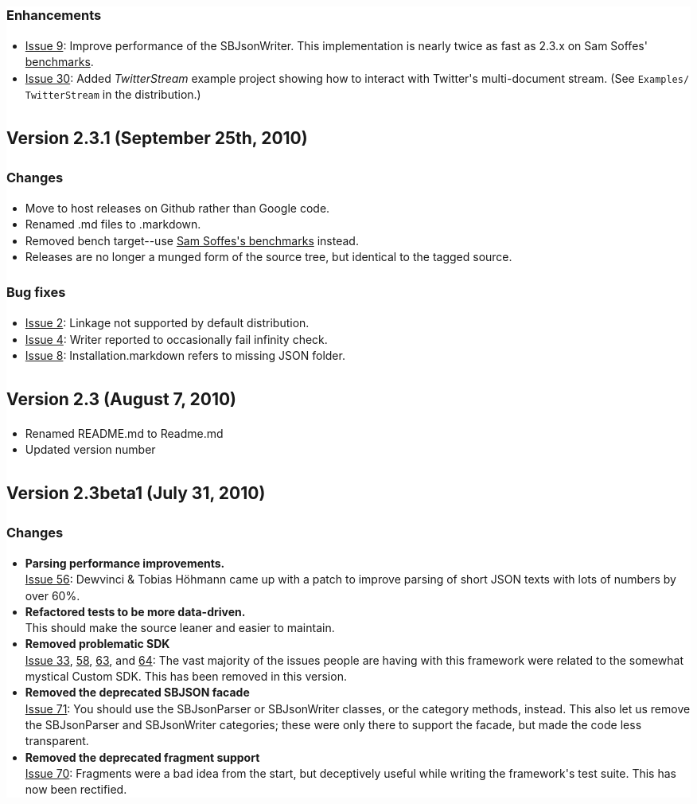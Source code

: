 ### Enhancements

* [Issue 9][#9]: Improve performance of the SBJsonWriter. This implementation is nearly twice as fast as 2.3.x on Sam Soffes' [benchmarks][bench].
* [Issue 30][#30]: Added *TwitterStream* example project showing how to interact with Twitter's multi-document stream. (See `Examples/TwitterStream` in the distribution.)

[bench]: http://github.com/samsoffes/json-benchmarks
[#9]: http://github.com/stig/json-framework/issues/#issue/9
[#12]: http://github.com/stig/json-framework/issues/#issue/12
[#16]: http://github.com/stig/json-framework/issues/#issue/16
[#18]: http://github.com/stig/json-framework/issues/#issue/18
[#27]: http://github.com/stig/json-framework/issues/#issue/27
[#30]: http://github.com/stig/json-framework/issues/#issue/30
[#25]: http://github.com/stig/json-framework/issues/#issue/25

## Version 2.3.1 (September 25th, 2010)

### Changes

* Move to host releases on Github rather than Google code.
* Renamed .md files to .markdown.
* Removed bench target--use [Sam Soffes's benchmarks][json-benchmark] instead.
* Releases are no longer a munged form of the source tree, but identical to the tagged source.

[json-benchmark]: http://github.com/samsoffes/json-benchmark

### Bug fixes

* [Issue 2][issue#2]: Linkage not supported by default distribution.
* [Issue 4][issue#4]: Writer reported to occasionally fail infinity check.
* [Issue 8][issue#8]: Installation.markdown refers to missing JSON folder.

[issue#2]: http://github.com/stig/json-framework/issues/closed/#issue/2
[issue#4]: http://github.com/stig/json-framework/issues/closed/#issue/4
[issue#8]: http://github.com/stig/json-framework/issues/closed/#issue/8

## Version 2.3 (August 7, 2010)

* Renamed README.md to Readme.md
* Updated version number

## Version 2.3beta1 (July 31, 2010)

### Changes

* **Parsing performance improvements.**  
[Issue 56][issue-56]: Dewvinci & Tobias Höhmann came up with a patch to improve parsing of short JSON texts with lots of numbers by over 60%.
* **Refactored tests to be more data-driven.**  
This should make the source leaner and easier to maintain.
* **Removed problematic SDK**  
[Issue 33][issue-33], [58][issue-58], [63][issue-63], and [64][issue-64]: The vast majority of the issues people are having with this framework were related to the somewhat mystical Custom SDK. This has been removed in this version. 
* **Removed the deprecated SBJSON facade**  
[Issue 71][issue-71]: You should use the SBJsonParser or SBJsonWriter classes, or the category methods, instead. This also let us remove the SBJsonParser and SBJsonWriter categories; these were only there to support the facade, but made the code less transparent.
* **Removed the deprecated fragment support**  
[Issue 70][issue-70]: Fragments were a bad idea from the start, but deceptively useful while writing the framework's test suite. This has now been rectified. 

[issue-56]: http://code.google.com/p/json-framework/issues/detail?id=56
[issue-33]: http://code.google.com/p/json-framework/issues/detail?id=33
[issue-58]: http://code.google.com/p/json-framework/issues/detail?id=58
[issue-63]: http://code.google.com/p/json-framework/issues/detail?id=63
[issue-64]: http://code.google.com/p/json-framework/issues/detail?id=64
[issue-70]: http://code.google.com/p/json-framework/issues/detail?id=70
[issue-71]: http://code.google.com/p/json-framework/issues/detail?id=71


[#42]: http://github.com/stig/json-framework/issues/#issue/42
[#46]: http://github.com/stig/json-framework/issues/#issue/46
[#48]: http://github.com/stig/json-framework/issues/#issue/48
[#36]: http://github.com/stig/json-framework/issues/#issue/36
[issue-38]: http://code.google.com/p/json-framework/issues/detail?id=39
[issue-74]: http://code.google.com/p/json-framework/issues/detail?id=74
[issue-68]: http://code.google.com/p/json-framework/issues/detail?id=68
[issue-54]: http://code.google.com/p/json-framework/issues/detail?id=54
[issue-60]: http://code.google.com/p/json-framework/issues/detail?id=60